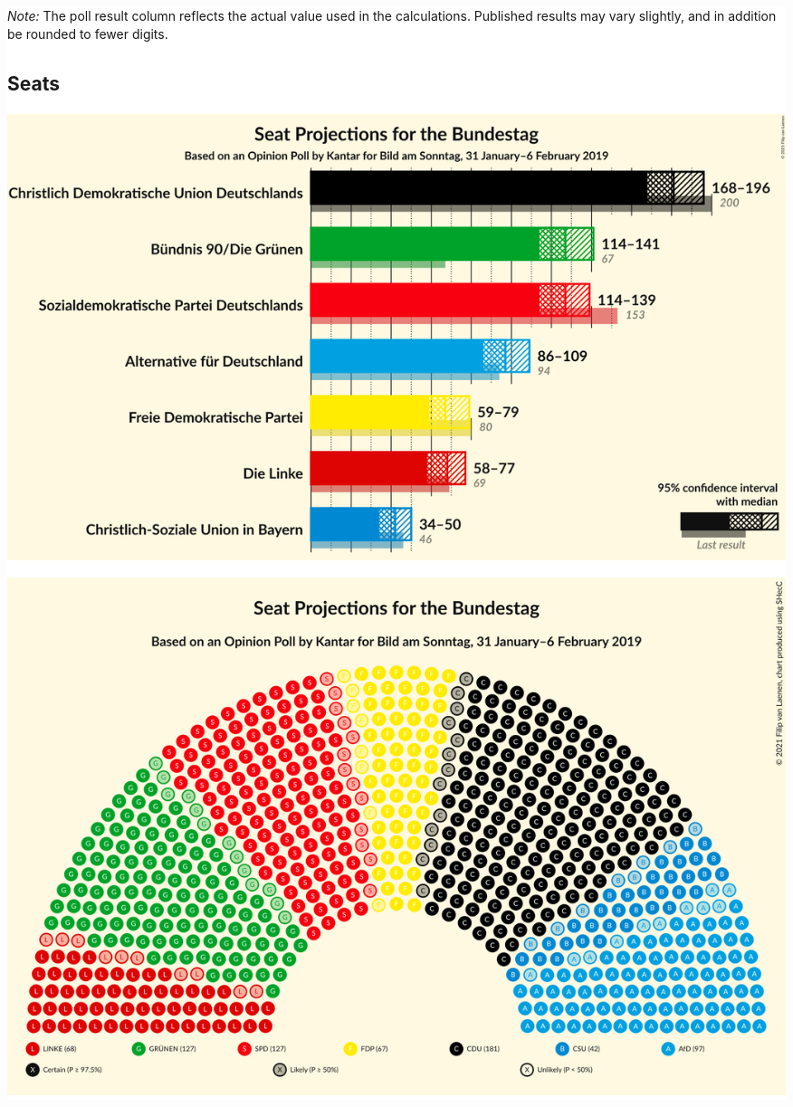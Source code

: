 *Note:* The poll result column reflects the actual value used in the calculations. Published results may vary slightly, and in addition be rounded to fewer digits.

## Seats

![Graph with seats not yet produced](2019-02-06-Kantar-seats.png "Seats")

![Graph with seating plan not yet produced](2019-02-06-Kantar-seating-plan.png "Seating Plan")
